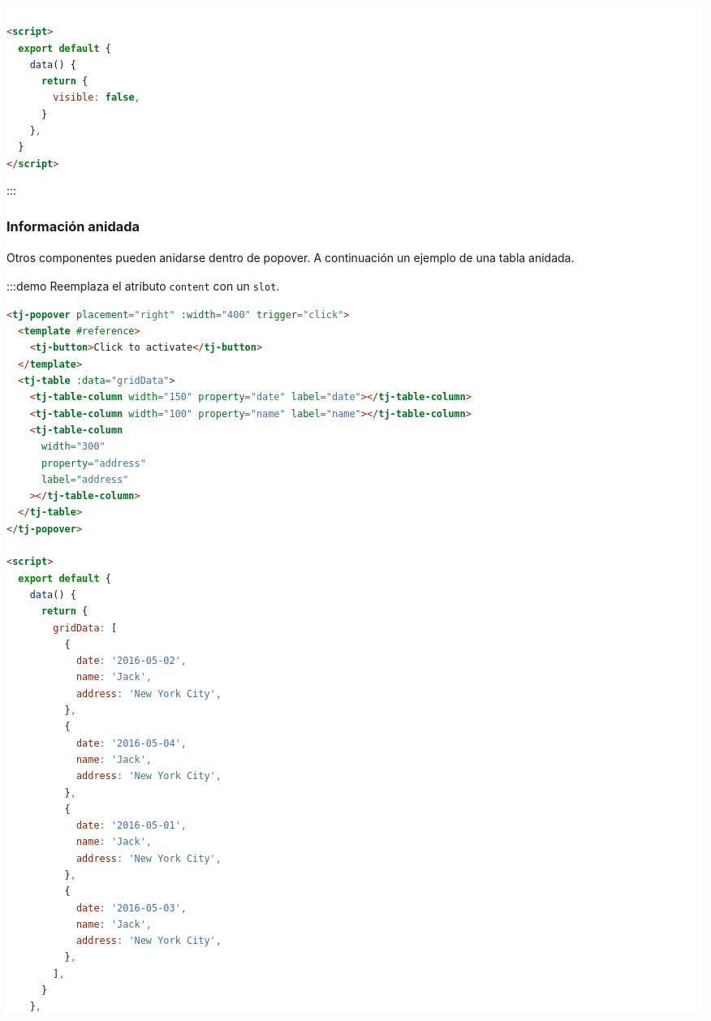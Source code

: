 ```html

<script>
  export default {
    data() {
      return {
        visible: false,
      }
    },
  }
</script>
```

:::

### Información anidada

Otros componentes pueden anidarse dentro de popover. A continuación un ejemplo de una tabla anidada.

:::demo Reemplaza el atributo `content` con un `slot`.

```html
<tj-popover placement="right" :width="400" trigger="click">
  <template #reference>
    <tj-button>Click to activate</tj-button>
  </template>
  <tj-table :data="gridData">
    <tj-table-column width="150" property="date" label="date"></tj-table-column>
    <tj-table-column width="100" property="name" label="name"></tj-table-column>
    <tj-table-column
      width="300"
      property="address"
      label="address"
    ></tj-table-column>
  </tj-table>
</tj-popover>

<script>
  export default {
    data() {
      return {
        gridData: [
          {
            date: '2016-05-02',
            name: 'Jack',
            address: 'New York City',
          },
          {
            date: '2016-05-04',
            name: 'Jack',
            address: 'New York City',
          },
          {
            date: '2016-05-01',
            name: 'Jack',
            address: 'New York City',
          },
          {
            date: '2016-05-03',
            name: 'Jack',
            address: 'New York City',
          },
        ],
      }
    },
```
